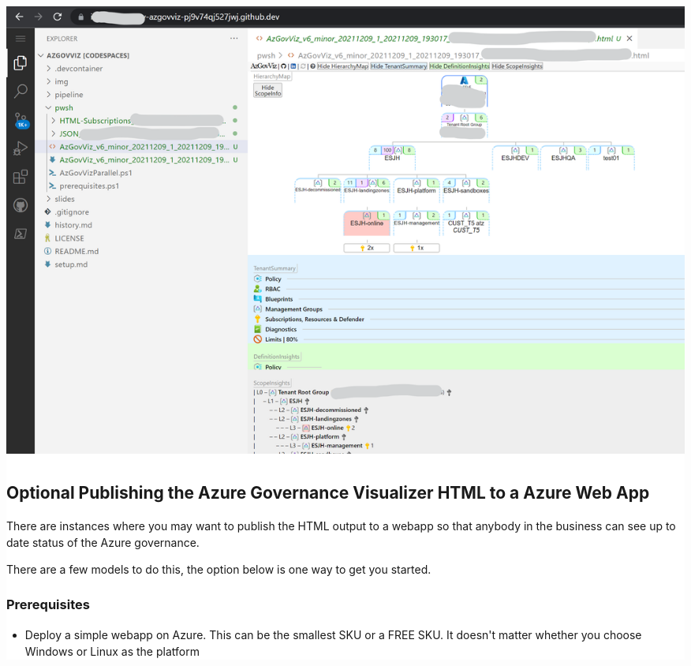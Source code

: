 ![alt text](img/codespaces4.png "Azure Governance Visualizer GitHub Codespaces")

## Optional Publishing the Azure Governance Visualizer HTML to a Azure Web App

There are instances where you may want to publish the HTML output to a webapp so that anybody in the business can see up to date status of the Azure governance.

There are a few models to do this, the option below is one way to get you started.

### Prerequisites

* Deploy a simple webapp on Azure. This can be the smallest SKU or a FREE SKU. It doesn't matter whether you choose Windows or Linux as the platform  